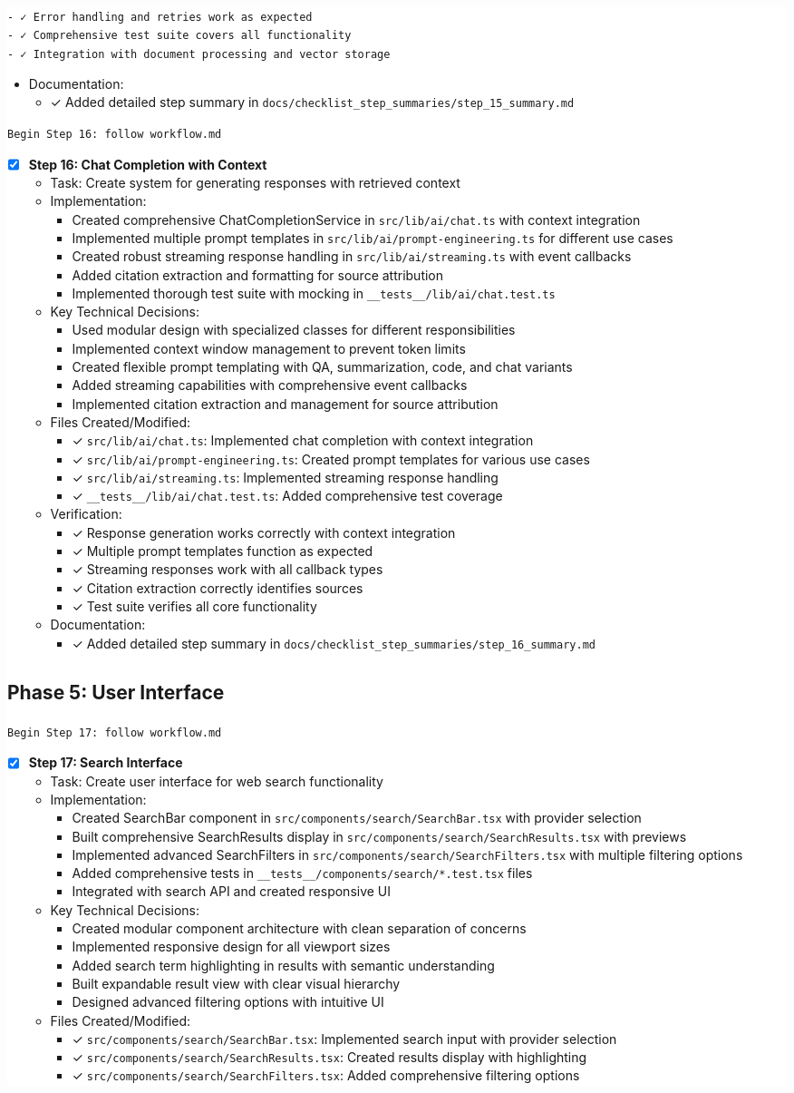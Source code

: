     - ✓ Error handling and retries work as expected
    - ✓ Comprehensive test suite covers all functionality
    - ✓ Integration with document processing and vector storage
  - Documentation:
    - ✓ Added detailed step summary in `docs/checklist_step_summaries/step_15_summary.md`

```
Begin Step 16: follow workflow.md
```

- [x] **Step 16: Chat Completion with Context**
  - Task: Create system for generating responses with retrieved context
  - Implementation:
    - Created comprehensive ChatCompletionService in `src/lib/ai/chat.ts` with context integration
    - Implemented multiple prompt templates in `src/lib/ai/prompt-engineering.ts` for different use cases
    - Created robust streaming response handling in `src/lib/ai/streaming.ts` with event callbacks
    - Added citation extraction and formatting for source attribution
    - Implemented thorough test suite with mocking in `__tests__/lib/ai/chat.test.ts`
  - Key Technical Decisions:
    - Used modular design with specialized classes for different responsibilities
    - Implemented context window management to prevent token limits
    - Created flexible prompt templating with QA, summarization, code, and chat variants
    - Added streaming capabilities with comprehensive event callbacks
    - Implemented citation extraction and management for source attribution
  - Files Created/Modified:
    - ✓ `src/lib/ai/chat.ts`: Implemented chat completion with context integration
    - ✓ `src/lib/ai/prompt-engineering.ts`: Created prompt templates for various use cases
    - ✓ `src/lib/ai/streaming.ts`: Implemented streaming response handling
    - ✓ `__tests__/lib/ai/chat.test.ts`: Added comprehensive test coverage
  - Verification:
    - ✓ Response generation works correctly with context integration
    - ✓ Multiple prompt templates function as expected
    - ✓ Streaming responses work with all callback types
    - ✓ Citation extraction correctly identifies sources
    - ✓ Test suite verifies all core functionality
  - Documentation:
    - ✓ Added detailed step summary in `docs/checklist_step_summaries/step_16_summary.md`

## Phase 5: User Interface

```
Begin Step 17: follow workflow.md
```

- [x] **Step 17: Search Interface**
  - Task: Create user interface for web search functionality
  - Implementation:
    - Created SearchBar component in `src/components/search/SearchBar.tsx` with provider selection
    - Built comprehensive SearchResults display in `src/components/search/SearchResults.tsx` with previews
    - Implemented advanced SearchFilters in `src/components/search/SearchFilters.tsx` with multiple filtering options
    - Added comprehensive tests in `__tests__/components/search/*.test.tsx` files
    - Integrated with search API and created responsive UI
  - Key Technical Decisions:
    - Created modular component architecture with clean separation of concerns
    - Implemented responsive design for all viewport sizes
    - Added search term highlighting in results with semantic understanding
    - Built expandable result view with clear visual hierarchy
    - Designed advanced filtering options with intuitive UI
  - Files Created/Modified:
    - ✓ `src/components/search/SearchBar.tsx`: Implemented search input with provider selection
    - ✓ `src/components/search/SearchResults.tsx`: Created results display with highlighting
    - ✓ `src/components/search/SearchFilters.tsx`: Added comprehensive filtering options